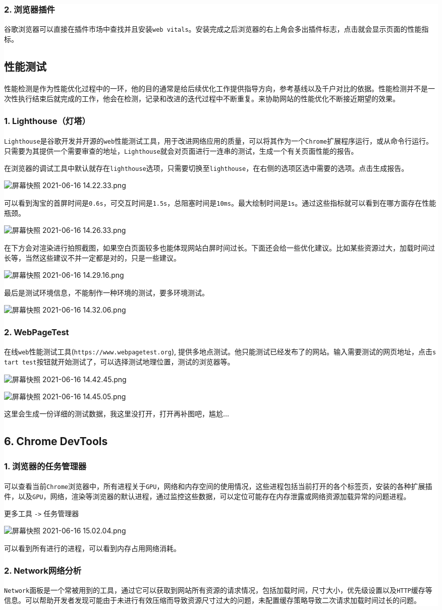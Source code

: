 ### 2. 浏览器插件

谷歌浏览器可以直接在插件市场中查找并且安装```web vitals```。安装完成之后浏览器的右上角会多出插件标志，点击就会显示页面的性能指标。

## 性能测试

性能检测是作为性能优化过程中的一环，他的目的通常是给后续优化工作提供指导方向，参考基线以及千户对比的依据。性能检测并不是一次性执行结束后就完成的工作，他会在检测，记录和改进的迭代过程中不断重复。来协助网站的性能优化不断接近期望的效果。

### 1. Lighthouse（灯塔）

```Lighthouse```是谷歌开发并开源的```web```性能测试工具，用于改进网络应用的质量，可以将其作为一个```Chrome```扩展程序运行，或从命令行运行。只需要为其提供一个需要审查的地址，```Lighthouse```就会对页面进行一连串的测试，生成一个有关页面性能的报告。

在浏览器的调试工具中默认就存在```lighthouse```选项，只需要切换至```lighthouse```，在右侧的选项区选中需要的选项。点击生成报告。

![屏幕快照 2021-06-16 14.22.33.png](https://p6-juejin.byteimg.com/tos-cn-i-k3u1fbpfcp/d85b452831ac46dea9b5a06b37a22659~tplv-k3u1fbpfcp-watermark.image)

可以看到淘宝的首屏时间是```0.6s```，可交互时间是```1.5s```，总阻塞时间是```10ms```。最大绘制时间是```1s```。通过这些指标就可以看到在哪方面存在性能瓶颈。

![屏幕快照 2021-06-16 14.26.33.png](https://p9-juejin.byteimg.com/tos-cn-i-k3u1fbpfcp/43aaa88418054be2b7baea4496ab53ce~tplv-k3u1fbpfcp-watermark.image)

在下方会对渲染进行拍照截图，如果空白页面较多也能体现网站白屏时间过长。下面还会给一些优化建议。比如某些资源过大，加载时间过长等，当然这些建议不并一定都是对的，只是一些建议。

![屏幕快照 2021-06-16 14.29.16.png](https://p1-juejin.byteimg.com/tos-cn-i-k3u1fbpfcp/0c18243230994974bc9fe36775ef4a84~tplv-k3u1fbpfcp-watermark.image)

最后是测试环境信息，不能制作一种环境的测试，要多环境测试。

![屏幕快照 2021-06-16 14.32.06.png](https://p3-juejin.byteimg.com/tos-cn-i-k3u1fbpfcp/b1087cfefaba456d80c71475f9561557~tplv-k3u1fbpfcp-watermark.image)

### 2. WebPageTest

在线```web```性能测试工具(```https://www.webpagetest.org```), 提供多地点测试。他只能测试已经发布了的网站。输入需要测试的网页地址，点击```start test```按钮就开始测试了，可以选择测试地理位置，测试的浏览器等。

![屏幕快照 2021-06-16 14.42.45.png](https://p6-juejin.byteimg.com/tos-cn-i-k3u1fbpfcp/5c067390572d4f3db7f244bb5e6f8d86~tplv-k3u1fbpfcp-watermark.image)

![屏幕快照 2021-06-16 14.45.05.png](https://p9-juejin.byteimg.com/tos-cn-i-k3u1fbpfcp/2e5a9cdaa0ec48c4a4b971ca6adbd261~tplv-k3u1fbpfcp-watermark.image)

这里会生成一份详细的测试数据，我这里没打开，打开再补图吧，尴尬...

## 6. Chrome DevTools

### 1. 浏览器的任务管理器

可以查看当前```Chrome```浏览器中，所有进程关于```GPU```，网络和内存空间的使用情况，这些进程包括当前打开的各个标签页，安装的各种扩展插件，以及```GPU```，网络，渲染等浏览器的默认进程，通过监控这些数据，可以定位可能存在内存泄露或网络资源加载异常的问题进程。

更多工具 ```->``` 任务管理器

![屏幕快照 2021-06-16 15.02.04.png](https://p9-juejin.byteimg.com/tos-cn-i-k3u1fbpfcp/efb7d60f9ae94a7783b0a405a6c8cbb6~tplv-k3u1fbpfcp-watermark.image)

可以看到所有进行的进程，可以看到内存占用网络消耗。

### 2. Network网络分析

```Network```面板是一个常被用到的工具，通过它可以获取到网站所有资源的请求情况，包括加载时间，尺寸大小，优先级设置以及```HTTP```缓存等信息。可以帮助开发者发现可能由于未进行有效压缩而导致资源尺寸过大的问题，未配置缓存策略导致二次请求加载时间过长的问题。

```